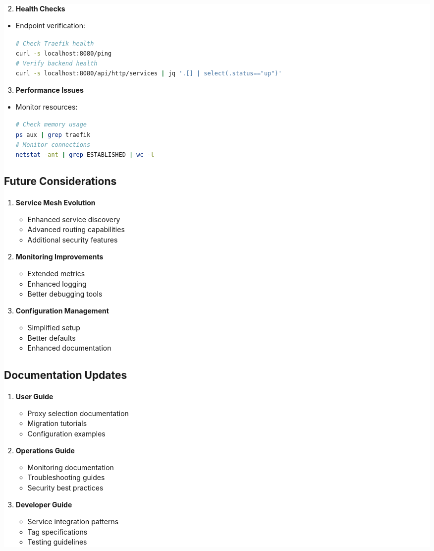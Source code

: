 2. **Health Checks**

- Endpoint verification:
  ```bash
  # Check Traefik health
  curl -s localhost:8080/ping
  # Verify backend health
  curl -s localhost:8080/api/http/services | jq '.[] | select(.status=="up")'
  ```

3. **Performance Issues**

- Monitor resources:
  ```bash
  # Check memory usage
  ps aux | grep traefik
  # Monitor connections
  netstat -ant | grep ESTABLISHED | wc -l
  ```

## Future Considerations

1. **Service Mesh Evolution**
   - Enhanced service discovery
   - Advanced routing capabilities
   - Additional security features

2. **Monitoring Improvements**
   - Extended metrics
   - Enhanced logging
   - Better debugging tools

3. **Configuration Management**
   - Simplified setup
   - Better defaults
   - Enhanced documentation

## Documentation Updates

1. **User Guide**
   - Proxy selection documentation
   - Migration tutorials
   - Configuration examples

2. **Operations Guide**
   - Monitoring documentation
   - Troubleshooting guides
   - Security best practices

3. **Developer Guide**
   - Service integration patterns
   - Tag specifications
   - Testing guidelines
